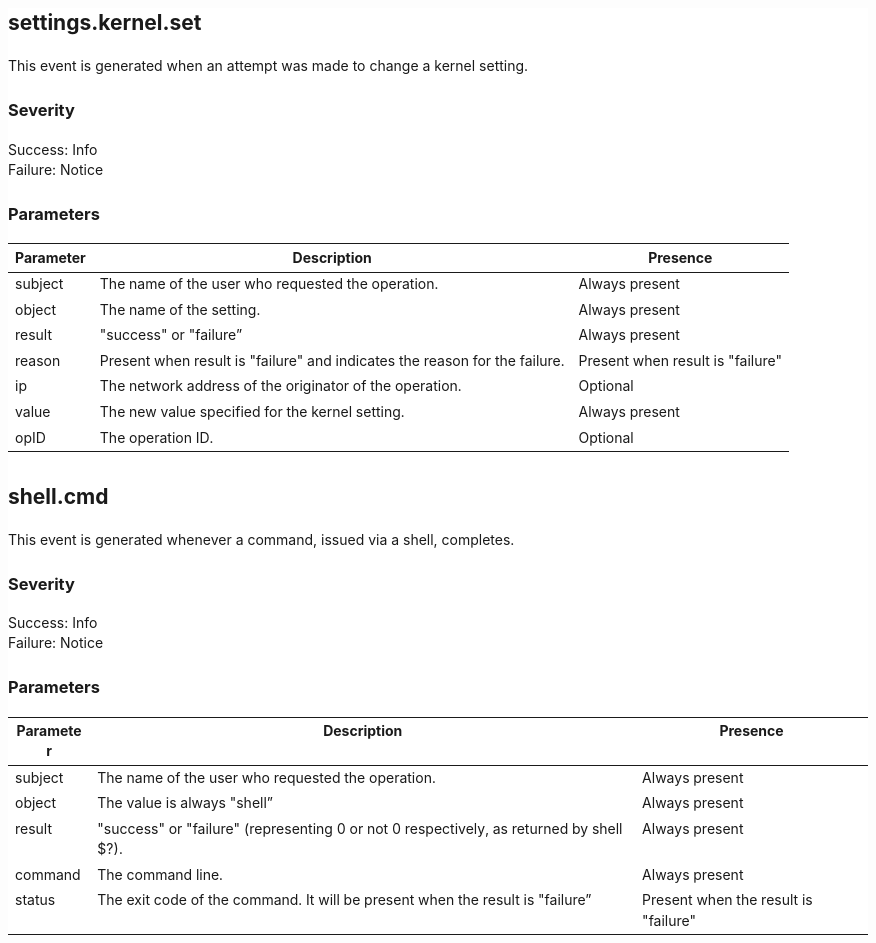 ## 

## settings.kernel.set

This event is generated when an attempt was made to change a kernel setting.

### Severity

Success: Info  
Failure: Notice

### Parameters

| **Parameter** | **Description**                                                            | **Presence**                     |
|---------------|----------------------------------------------------------------------------|----------------------------------|
| subject       | The name of the user who requested the operation.                          | Always present                   |
| object        | The name of the setting.                                                   | Always present                   |
| result        | "success" or "failure”                                                     | Always present                   |
| reason        | Present when result is "failure" and indicates the reason for the failure. | Present when result is "failure" |
| ip            | The network address of the originator of the operation.                    | Optional                         |
| value         | The new value specified for the kernel setting.                            | Always present                   |
| opID          | The operation ID.                                                          | Optional                         |

## 

## shell.cmd

This event is generated whenever a command, issued via a shell, completes.

### Severity

Success: Info  
Failure: Notice

### Parameters

| **Parameter** | **Description**                                                                          | **Presence**                         |
|---------------|------------------------------------------------------------------------------------------|--------------------------------------|
| subject       | The name of the user who requested the operation.                                        | Always present                       |
| object        | The value is always "shell”                                                              | Always present                       |
| result        | "success" or "failure" (representing 0 or not 0 respectively, as returned by shell \$?). | Always present                       |
| command       | The command line.                                                                        | Always present                       |
| status        | The exit code of the command. It will be present when the result is "failure”            | Present when the result is "failure" |
